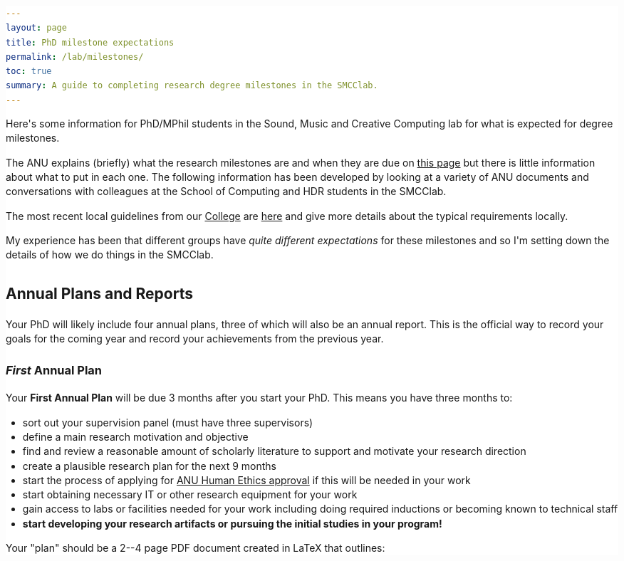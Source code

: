 ```yaml
---
layout: page
title: PhD milestone expectations
permalink: /lab/milestones/
toc: true
summary: A guide to completing research degree milestones in the SMCClab.
---
```


Here's some information for PhD/MPhil students in the Sound, Music and Creative Computing lab for what is expected for degree milestones.

The ANU explains (briefly) what the research milestones are and when they are
due on [this
page](https://www.anu.edu.au/students/program-administration/assessments-exams/research-candidate-milestones)
but there is little information about what to put in each one. The following
information has been developed by looking at a variety of ANU documents and
conversations with colleagues at the School of Computing and HDR students in
the SMCClab.

The most recent local guidelines from our [College](https://cecc.anu.edu.au) are [here](https://cecc.anu.edu.au/sites/default/files/u10816/cecs_hdr_milestone_guidelines_2018.pdf) and give more details about the typical requirements locally.

My experience has been that different groups have _quite different expectations_ for these milestones and so I'm setting down the details of how we do things in the SMCClab.

## Annual Plans and Reports

Your PhD will likely include four annual plans, three of which will also be an
annual report. This is the official way to record your goals for the coming
year and record your achievements from the previous year.

### _First_ Annual Plan


Your **First Annual Plan** will be due 3 months after you start your PhD. This means you have three months to:

- sort out your supervision panel (must have three supervisors)
- define a main research motivation and objective
- find and review a reasonable amount of scholarly literature to support and motivate your research direction
- create a plausible research plan for the next 9 months
- start the process of applying for [ANU Human Ethics approval](https://services.anu.edu.au/research-support/ethics-integrity/getting-ethics-approval) if this will be needed in your work
- start obtaining necessary IT or other research equipment for your work
- gain access to labs or facilities needed for your work including doing required inductions or becoming known to technical staff
- **start developing your research artifacts or pursuing the initial studies in your program!**

Your "plan" should be a 2--4 page PDF document created in LaTeX that outlines:
